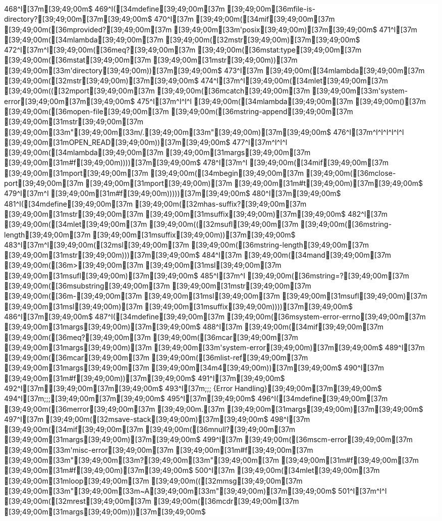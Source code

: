    468^I[37m[39;49;00m$
   469^I([34mdefine[39;49;00m[37m [39;49;00m[36mfile-is-directory?[39;49;00m[37m[39;49;00m$
   470^I[37m  [39;49;00m([34mif[39;49;00m[37m [39;49;00m([36mprovided?[39;49;00m[37m [39;49;00m[33m'posix[39;49;00m)[37m[39;49;00m$
   471^I[37m      [39;49;00m([34mlambda[39;49;00m[37m [39;49;00m([32mstr[39;49;00m)[37m[39;49;00m$
   472^I[37m^I[39;49;00m([36meq?[39;49;00m[37m [39;49;00m([36mstat:type[39;49;00m[37m [39;49;00m([36mstat[39;49;00m[37m [39;49;00m[31mstr[39;49;00m))[37m [39;49;00m[33m'directory[39;49;00m))[37m[39;49;00m$
   473^I[37m      [39;49;00m([34mlambda[39;49;00m[37m [39;49;00m([32mstr[39;49;00m)[37m[39;49;00m$
   474^I[37m^I[39;49;00m([34mlet[39;49;00m[37m [39;49;00m(([32mport[39;49;00m[37m [39;49;00m([36mcatch[39;49;00m[37m [39;49;00m[33m'system-error[39;49;00m[37m[39;49;00m$
   475^I[37m^I^I^I   [39;49;00m([34mlambda[39;49;00m[37m [39;49;00m()[37m [39;49;00m([36mopen-file[39;49;00m[37m [39;49;00m([36mstring-append[39;49;00m[37m [39;49;00m[31mstr[39;49;00m[37m [39;49;00m[33m"[39;49;00m[33m/.[39;49;00m[33m"[39;49;00m)[37m[39;49;00m$
   476^I[37m^I^I^I^I^I^I [39;49;00m[31mOPEN_READ[39;49;00m))[37m[39;49;00m$
   477^I[37m^I^I^I   [39;49;00m([34mlambda[39;49;00m[37m [39;49;00m[31margs[39;49;00m[37m [39;49;00m[31m#f[39;49;00m))))[37m[39;49;00m$
   478^I[37m^I  [39;49;00m([34mif[39;49;00m[37m [39;49;00m[31mport[39;49;00m[37m [39;49;00m([34mbegin[39;49;00m[37m [39;49;00m([36mclose-port[39;49;00m[37m [39;49;00m[31mport[39;49;00m)[37m [39;49;00m[31m#t[39;49;00m)[37m[39;49;00m$
   479^I[37m^I      [39;49;00m[31m#f[39;49;00m)))))[37m[39;49;00m$
   480^I[37m[39;49;00m$
   481^I([34mdefine[39;49;00m[37m [39;49;00m([32mhas-suffix?[39;49;00m[37m [39;49;00m[31mstr[39;49;00m[37m [39;49;00m[31msuffix[39;49;00m)[37m[39;49;00m$
   482^I[37m  [39;49;00m([34mlet[39;49;00m[37m [39;49;00m(([32msufl[39;49;00m[37m [39;49;00m([36mstring-length[39;49;00m[37m [39;49;00m[31msuffix[39;49;00m))[37m[39;49;00m$
   483^I[37m^I[39;49;00m([32msl[39;49;00m[37m [39;49;00m([36mstring-length[39;49;00m[37m [39;49;00m[31mstr[39;49;00m)))[37m[39;49;00m$
   484^I[37m    [39;49;00m([34mand[39;49;00m[37m [39;49;00m([36m>[39;49;00m[37m [39;49;00m[31msl[39;49;00m[37m [39;49;00m[31msufl[39;49;00m)[37m[39;49;00m$
   485^I[37m^I [39;49;00m([36mstring=?[39;49;00m[37m [39;49;00m([36msubstring[39;49;00m[37m [39;49;00m[31mstr[39;49;00m[37m [39;49;00m([36m-[39;49;00m[37m [39;49;00m[31msl[39;49;00m[37m [39;49;00m[31msufl[39;49;00m)[37m [39;49;00m[31msl[39;49;00m)[37m [39;49;00m[31msuffix[39;49;00m))))[37m[39;49;00m$
   486^I[37m[39;49;00m$
   487^I([34mdefine[39;49;00m[37m [39;49;00m([36msystem-error-errno[39;49;00m[37m [39;49;00m[31margs[39;49;00m)[37m[39;49;00m$
   488^I[37m  [39;49;00m([34mif[39;49;00m[37m [39;49;00m([36meq?[39;49;00m[37m [39;49;00m([36mcar[39;49;00m[37m [39;49;00m[31margs[39;49;00m)[37m [39;49;00m[33m'system-error[39;49;00m)[37m[39;49;00m$
   489^I[37m      [39;49;00m([36mcar[39;49;00m[37m [39;49;00m([36mlist-ref[39;49;00m[37m [39;49;00m[31margs[39;49;00m[37m [39;49;00m[34m4[39;49;00m))[37m[39;49;00m$
   490^I[37m      [39;49;00m[31m#f[39;49;00m))[37m[39;49;00m$
   491^I[37m[39;49;00m$
   492^I[37m[39;49;00m[37m[39;49;00m$
   493^I[37m;;; {Error Handling}[39;49;00m[37m[39;49;00m$
   494^I[37m;;;[39;49;00m[37m[39;49;00m$
   495^I[37m[39;49;00m$
   496^I([34mdefine[39;49;00m[37m [39;49;00m([36merror[39;49;00m[37m [39;49;00m.[37m [39;49;00m[31margs[39;49;00m)[37m[39;49;00m$
   497^I[37m  [39;49;00m([32msave-stack[39;49;00m)[37m[39;49;00m$
   498^I[37m  [39;49;00m([34mif[39;49;00m[37m [39;49;00m([36mnull?[39;49;00m[37m [39;49;00m[31margs[39;49;00m)[37m[39;49;00m$
   499^I[37m      [39;49;00m([36mscm-error[39;49;00m[37m [39;49;00m[33m'misc-error[39;49;00m[37m [39;49;00m[31m#f[39;49;00m[37m [39;49;00m[33m"[39;49;00m[33m?[39;49;00m[33m"[39;49;00m[37m [39;49;00m[31m#f[39;49;00m[37m [39;49;00m[31m#f[39;49;00m)[37m[39;49;00m$
   500^I[37m      [39;49;00m([34mlet[39;49;00m[37m [39;49;00m[31mloop[39;49;00m[37m [39;49;00m(([32mmsg[39;49;00m[37m [39;49;00m[33m"[39;49;00m[33m~A[39;49;00m[33m"[39;49;00m)[37m[39;49;00m$
   501^I[37m^I^I [39;49;00m([32mrest[39;49;00m[37m [39;49;00m([36mcdr[39;49;00m[37m [39;49;00m[31margs[39;49;00m)))[37m[39;49;00m$